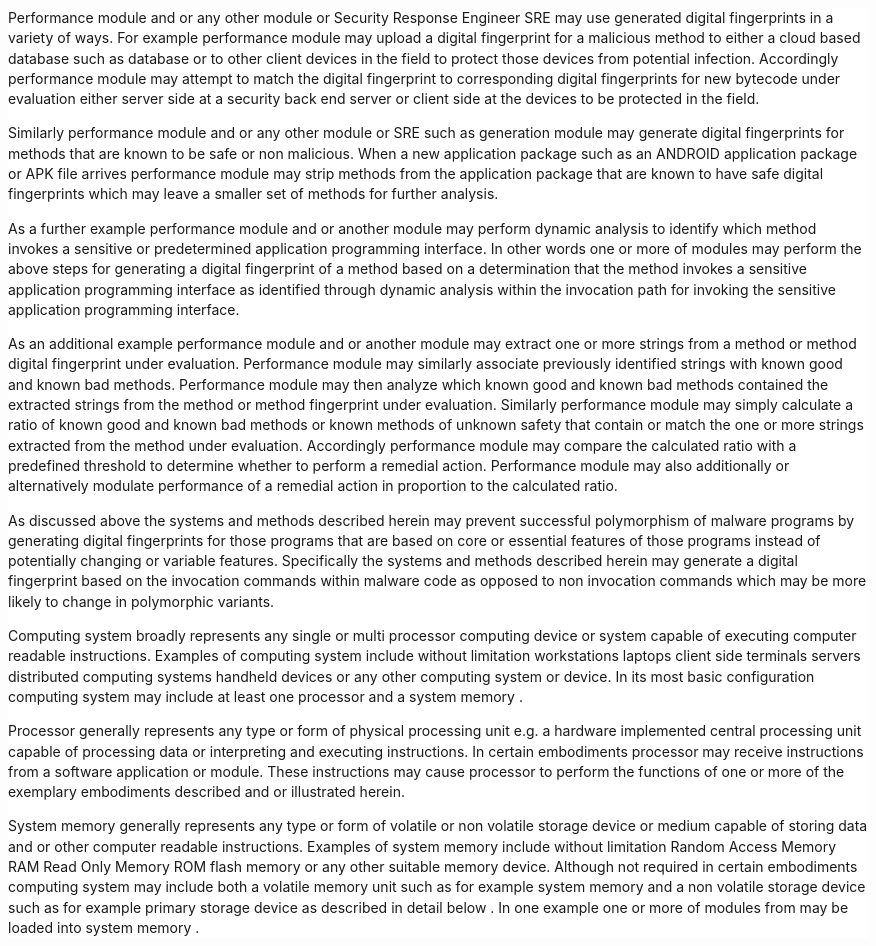 Performance module and or any other module or Security Response Engineer SRE may use generated digital fingerprints in a variety of ways. For example performance module may upload a digital fingerprint for a malicious method to either a cloud based database such as database or to other client devices in the field to protect those devices from potential infection. Accordingly performance module may attempt to match the digital fingerprint to corresponding digital fingerprints for new bytecode under evaluation either server side at a security back end server or client side at the devices to be protected in the field.

Similarly performance module and or any other module or SRE such as generation module may generate digital fingerprints for methods that are known to be safe or non malicious. When a new application package such as an ANDROID application package or APK file arrives performance module may strip methods from the application package that are known to have safe digital fingerprints which may leave a smaller set of methods for further analysis.

As a further example performance module and or another module may perform dynamic analysis to identify which method invokes a sensitive or predetermined application programming interface. In other words one or more of modules may perform the above steps for generating a digital fingerprint of a method based on a determination that the method invokes a sensitive application programming interface as identified through dynamic analysis within the invocation path for invoking the sensitive application programming interface.

As an additional example performance module and or another module may extract one or more strings from a method or method digital fingerprint under evaluation. Performance module may similarly associate previously identified strings with known good and known bad methods. Performance module may then analyze which known good and known bad methods contained the extracted strings from the method or method fingerprint under evaluation. Similarly performance module may simply calculate a ratio of known good and known bad methods or known methods of unknown safety that contain or match the one or more strings extracted from the method under evaluation. Accordingly performance module may compare the calculated ratio with a predefined threshold to determine whether to perform a remedial action. Performance module may also additionally or alternatively modulate performance of a remedial action in proportion to the calculated ratio.

As discussed above the systems and methods described herein may prevent successful polymorphism of malware programs by generating digital fingerprints for those programs that are based on core or essential features of those programs instead of potentially changing or variable features. Specifically the systems and methods described herein may generate a digital fingerprint based on the invocation commands within malware code as opposed to non invocation commands which may be more likely to change in polymorphic variants.

Computing system broadly represents any single or multi processor computing device or system capable of executing computer readable instructions. Examples of computing system include without limitation workstations laptops client side terminals servers distributed computing systems handheld devices or any other computing system or device. In its most basic configuration computing system may include at least one processor and a system memory .

Processor generally represents any type or form of physical processing unit e.g. a hardware implemented central processing unit capable of processing data or interpreting and executing instructions. In certain embodiments processor may receive instructions from a software application or module. These instructions may cause processor to perform the functions of one or more of the exemplary embodiments described and or illustrated herein.

System memory generally represents any type or form of volatile or non volatile storage device or medium capable of storing data and or other computer readable instructions. Examples of system memory include without limitation Random Access Memory RAM Read Only Memory ROM flash memory or any other suitable memory device. Although not required in certain embodiments computing system may include both a volatile memory unit such as for example system memory and a non volatile storage device such as for example primary storage device as described in detail below . In one example one or more of modules from may be loaded into system memory .
